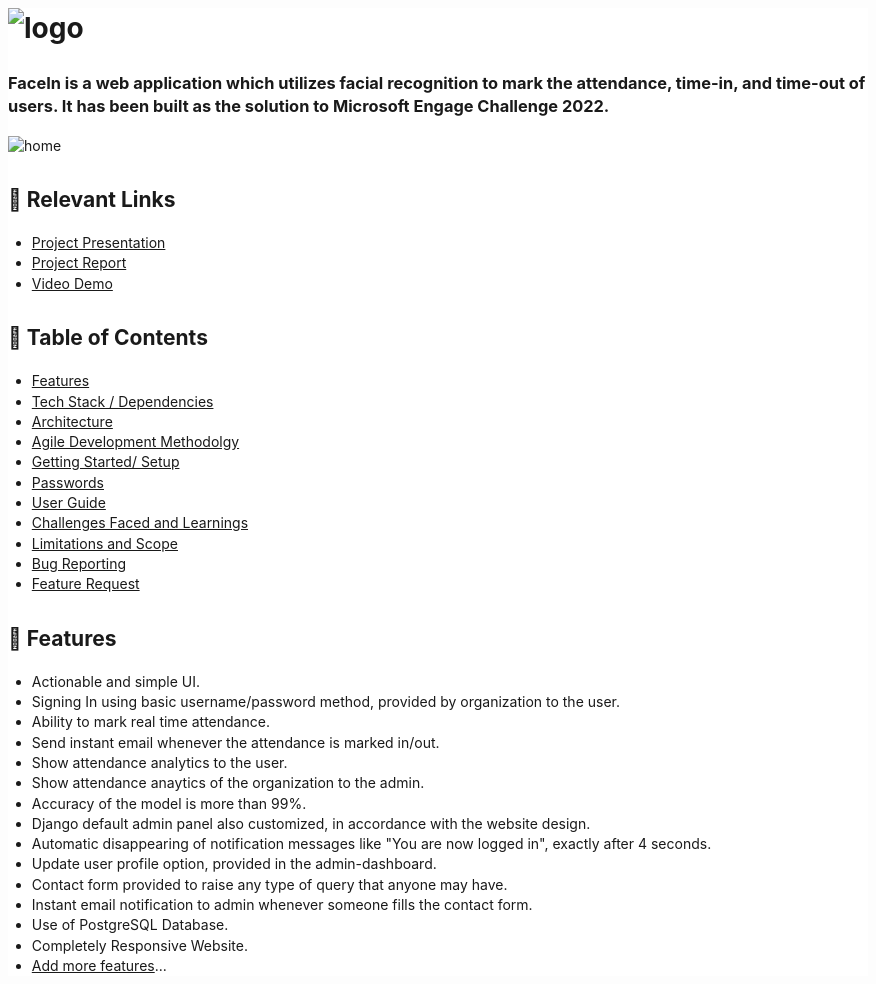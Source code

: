 # <img src="https://user-images.githubusercontent.com/103529456/170893819-f4b6df3f-e694-4681-a0a3-673835c46db4.png" alt="logo" style="width:150px; height: 75 px;"/>

### FaceIn is a web application which utilizes facial recognition to mark the attendance, time-in, and time-out of users. It has been built as the solution to Microsoft Engage Challenge 2022.

<img src="https://user-images.githubusercontent.com/103529456/170894197-9d87d187-5cfa-40d3-914e-8c512d4ffae2.png" alt="home" width="1432"/>

## 🔗 Relevant Links

* [Project Presentation](https://docs.google.com/presentation/d/1XrVbKZQre8eamJLUHPqG04YYsS9nyUTa/edit?usp=sharing&ouid=113134786751553039333&rtpof=true&sd=true)
* [Project Report](https://docs.google.com/document/d/1gH98lipxY5vzZ3dLxMudkOj4zZ4w7qgX/edit?usp=sharing&ouid=113134786751553039333&rtpof=true&sd=true)
* [Video Demo](https://drive.google.com/file/d/129QO52wrJGVjx_cgrzuV_Y1SsOCduPY9/view?usp=sharing)


## 📌 Table of Contents
* [Features](#features)
* [Tech Stack / Dependencies](#tech-stack)
* [Architecture](#architecture)
* [Agile Development Methodolgy](#agile)
* [Getting Started/ Setup](#getting-started)
* [Passwords](#passwords)
* [User Guide](#📖-user-guide)
* [Challenges Faced and Learnings](#💡-challenges-faced-and-learnings)
* [Limitations and Scope](#scope)
* [Bug Reporting](#bug)
* [Feature Request](#feature-request)


<a id="features"></a>
## 🚀 Features
- Actionable and simple UI. 
- Signing In using basic username/password method, provided by organization to the user.
- Ability to mark real time attendance.
- Send instant email whenever the attendance is marked in/out.
- Show attendance analytics to the user.
- Show attendance anaytics of the organization to the admin.
- Accuracy of the model is more than 99%.
- Django default admin panel also customized, in accordance with the website design.
- Automatic disappearing of notification messages like "You are now logged in", exactly after 4 seconds.
- Update user profile option, provided in the admin-dashboard.
- Contact form provided to raise any type of query that anyone may have.
- Instant email notification to admin whenever someone fills the contact form.
- Use of PostgreSQL Database.
- Completely Responsive Website.
- [Add more features](#feature-request)...
